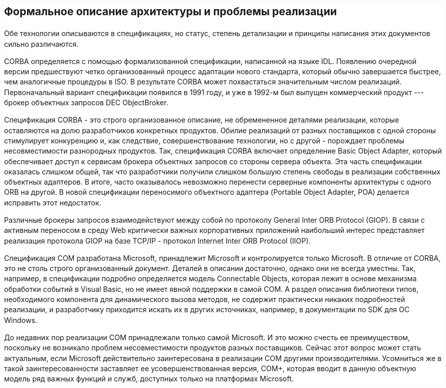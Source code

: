 ## Формальное описание архитектуры и проблемы реализации

Обе технологии описываются в спецификациях, но статус, степень
детализации и принципы написания этих документов сильно различаются.

CORBA определяется с помощью формализованной спецификации, написанной на
языке IDL. Появлению очередной версии предшествуют четко организованный
процесс адаптации нового стандарта, который обычно завершается быстрее,
чем аналогичные процедуры в ISO. В результате CORBA может похвастаться
значительным числом реализаций. Первоначальный вариант спецификации
появился в 1991 году, и уже в 1992-м был выпущен коммерческий продукт
--- брокер объектных запросов DEC ObjectBroker.

Спецификация CORBA - это строго организованное описание, не
обремененное деталями реализации, которые оставляются на долю
разработчиков конкретных продуктов. Обилие реализаций от разных
поставщиков с одной стороны стимулирует конкуренцию и, как следствие,
совершенствование технологии, но с другой - порождает проблемы
несовместимости разнородных продуктов. Так, спецификация CORBA включает
определение Basic Object Adapter, который обеспечивает доступ к сервисам
брокера объектных запросов со стороны сервера объекта. Эта часть
спецификации оказалась слишком общей, так что разработчики получили
слишком большую степень свободы в реализации собственных объектных
адаптеров. В итоге, часто оказывалось невозможно перенести серверные
компоненты архитектуры с одного ORB на другой. В новой спецификации
переносимого объектного адаптера (Portable Object Adapter, POA) делается
исправить этот недостаток.

Различные брокеры запросов взаимодействуют между собой по протоколу
General Inter ORB Protocol (GIOP). В связи с активным переносом в среду
Web критически важных корпоративных приложений наибольший интерес
представляет реализация протокола GIOP на базе TCP/IP - протокол
Internet Inter ORB Protocol (IIOP).

Спецификация СОМ разработана Microsoft, принадлежит Microsoft и
контролируется только Microsoft. В отличие от CORBA, это не столь строго
организованный документ. Деталей в описании достаточно, однако они не
всегда уместны. Так, например, в спецификации подробно определяется
модель Connectable Objects, которая лежит в основе механизма обработки
событий в Visual Basic, но не имеет явной поддержки в самой СОМ. А
раздел описания библиотеки типов, необходимого компонента для
динамического вызова методов, не содержит практически никаких
подробностей реализации, и разработчику приходится искать их в других
источниках, например, в документации по SDK для ОС Windows.

До недавних пор реализации СОМ принадлежали только самой Microsoft. И
это можно счесть ее преимуществом, поскольку не возникало проблем
несовместимости продуктов разных поставщиков. Сейчас этот вопрос может
стать актуальным, если Microsoft действительно заинтересована в
реализации СОМ другими производителями. Усомниться же в такой
заинтересованности заставляет ее усовершенствованная версия, СОМ+,
которая вводит в данную объектную модель ряд важных функций и служб,
доступных только на платформах Microsoft.
